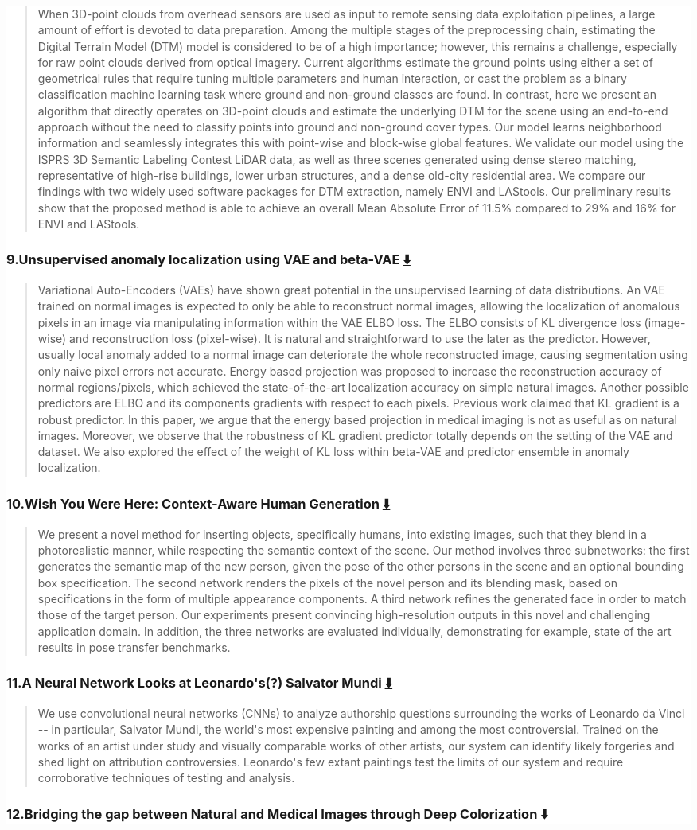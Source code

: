 >  When 3D-point clouds from overhead sensors are used as input to remote sensing data exploitation pipelines, a large amount of effort is devoted to data preparation. Among the multiple stages of the preprocessing chain, estimating the Digital Terrain Model (DTM) model is considered to be of a high importance; however, this remains a challenge, especially for raw point clouds derived from optical imagery. Current algorithms estimate the ground points using either a set of geometrical rules that require tuning multiple parameters and human interaction, or cast the problem as a binary classification machine learning task where ground and non-ground classes are found. In contrast, here we present an algorithm that directly operates on 3D-point clouds and estimate the underlying DTM for the scene using an end-to-end approach without the need to classify points into ground and non-ground cover types. Our model learns neighborhood information and seamlessly integrates this with point-wise and block-wise global features. We validate our model using the ISPRS 3D Semantic Labeling Contest LiDAR data, as well as three scenes generated using dense stereo matching, representative of high-rise buildings, lower urban structures, and a dense old-city residential area. We compare our findings with two widely used software packages for DTM extraction, namely ENVI and LAStools. Our preliminary results show that the proposed method is able to achieve an overall Mean Absolute Error of 11.5% compared to 29% and 16% for ENVI and LAStools.      
### 9.Unsupervised anomaly localization using VAE and beta-VAE  [ :arrow_down: ](https://arxiv.org/pdf/2005.10686.pdf)
>  Variational Auto-Encoders (VAEs) have shown great potential in the unsupervised learning of data distributions. An VAE trained on normal images is expected to only be able to reconstruct normal images, allowing the localization of anomalous pixels in an image via manipulating information within the VAE ELBO loss. The ELBO consists of KL divergence loss (image-wise) and reconstruction loss (pixel-wise). It is natural and straightforward to use the later as the predictor. However, usually local anomaly added to a normal image can deteriorate the whole reconstructed image, causing segmentation using only naive pixel errors not accurate. Energy based projection was proposed to increase the reconstruction accuracy of normal regions/pixels, which achieved the state-of-the-art localization accuracy on simple natural images. Another possible predictors are ELBO and its components gradients with respect to each pixels. Previous work claimed that KL gradient is a robust predictor. In this paper, we argue that the energy based projection in medical imaging is not as useful as on natural images. Moreover, we observe that the robustness of KL gradient predictor totally depends on the setting of the VAE and dataset. We also explored the effect of the weight of KL loss within beta-VAE and predictor ensemble in anomaly localization.      
### 10.Wish You Were Here: Context-Aware Human Generation  [ :arrow_down: ](https://arxiv.org/pdf/2005.10663.pdf)
>  We present a novel method for inserting objects, specifically humans, into existing images, such that they blend in a photorealistic manner, while respecting the semantic context of the scene. Our method involves three subnetworks: the first generates the semantic map of the new person, given the pose of the other persons in the scene and an optional bounding box specification. The second network renders the pixels of the novel person and its blending mask, based on specifications in the form of multiple appearance components. A third network refines the generated face in order to match those of the target person. Our experiments present convincing high-resolution outputs in this novel and challenging application domain. In addition, the three networks are evaluated individually, demonstrating for example, state of the art results in pose transfer benchmarks.      
### 11.A Neural Network Looks at Leonardo's(?) Salvator Mundi  [ :arrow_down: ](https://arxiv.org/pdf/2005.10600.pdf)
>  We use convolutional neural networks (CNNs) to analyze authorship questions surrounding the works of Leonardo da Vinci -- in particular, Salvator Mundi, the world's most expensive painting and among the most controversial. Trained on the works of an artist under study and visually comparable works of other artists, our system can identify likely forgeries and shed light on attribution controversies. Leonardo's few extant paintings test the limits of our system and require corroborative techniques of testing and analysis.      
### 12.Bridging the gap between Natural and Medical Images through Deep Colorization  [ :arrow_down: ](https://arxiv.org/pdf/2005.10589.pdf)